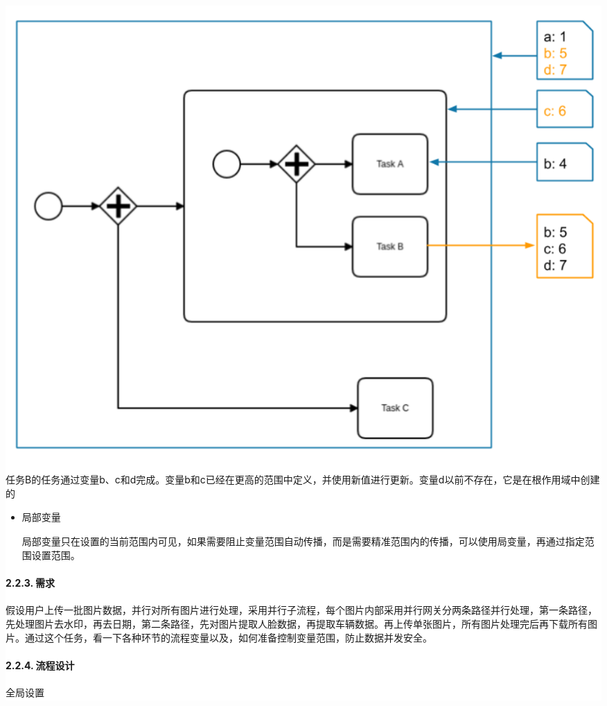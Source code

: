 ![image-20221228172259673](image-20221228172259673.png) 

任务B的任务通过变量b、c和d完成。变量b和c已经在更高的范围中定义，并使用新值进行更新。变量d以前不存在，它是在根作用域中创建的

* 局部变量

  局部变量只在设置的当前范围内可见，如果需要阻止变量范围自动传播，而是需要精准范围内的传播，可以使用局变量，再通过指定范围设置范围。

#### 2.2.3. 需求

假设用户上传一批图片数据，并行对所有图片进行处理，采用并行子流程，每个图片内部采用并行网关分两条路径并行处理，第一条路径，先处理图片去水印，再去日期，第二条路径，先对图片提取人脸数据，再提取车辆数据。再上传单张图片，所有图片处理完后再下载所有图片。通过这个任务，看一下各种环节的流程变量以及，如何准备控制变量范围，防止数据并发安全。

#### 2.2.4. 流程设计

全局设置
